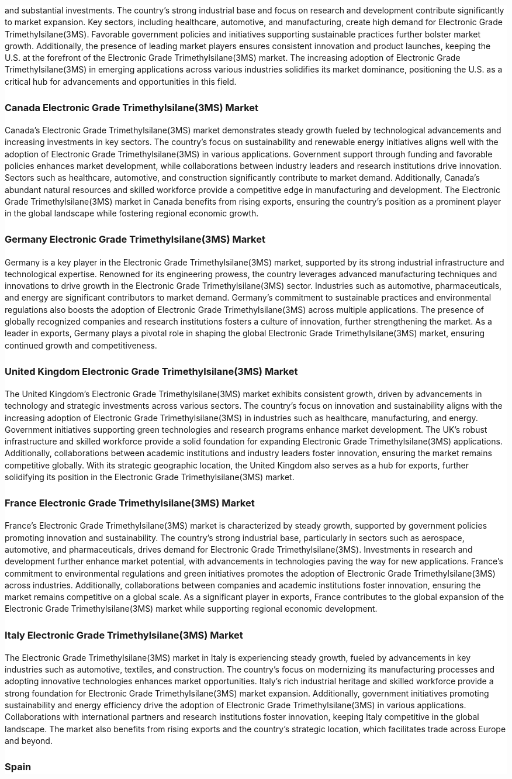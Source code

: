 and substantial investments. The country&rsquo;s strong industrial base and focus on research and development contribute significantly to market expansion. Key sectors, including healthcare, automotive, and manufacturing, create high demand for Electronic Grade Trimethylsilane(3MS). Favorable government policies and initiatives supporting sustainable practices further bolster market growth. Additionally, the presence of leading market players ensures consistent innovation and product launches, keeping the U.S. at the forefront of the Electronic Grade Trimethylsilane(3MS) market. The increasing adoption of Electronic Grade Trimethylsilane(3MS) in emerging applications across various industries solidifies its market dominance, positioning the U.S. as a critical hub for advancements and opportunities in this field.</p><h3>Canada Electronic Grade Trimethylsilane(3MS) Market</h3><p>Canada&rsquo;s Electronic Grade Trimethylsilane(3MS) market demonstrates steady growth fueled by technological advancements and increasing investments in key sectors. The country&rsquo;s focus on sustainability and renewable energy initiatives aligns well with the adoption of Electronic Grade Trimethylsilane(3MS) in various applications. Government support through funding and favorable policies enhances market development, while collaborations between industry leaders and research institutions drive innovation. Sectors such as healthcare, automotive, and construction significantly contribute to market demand. Additionally, Canada&rsquo;s abundant natural resources and skilled workforce provide a competitive edge in manufacturing and development. The Electronic Grade Trimethylsilane(3MS) market in Canada benefits from rising exports, ensuring the country&rsquo;s position as a prominent player in the global landscape while fostering regional economic growth.</p><h3>Germany Electronic Grade Trimethylsilane(3MS) Market</h3><p>Germany is a key player in the Electronic Grade Trimethylsilane(3MS) market, supported by its strong industrial infrastructure and technological expertise. Renowned for its engineering prowess, the country leverages advanced manufacturing techniques and innovations to drive growth in the Electronic Grade Trimethylsilane(3MS) sector. Industries such as automotive, pharmaceuticals, and energy are significant contributors to market demand. Germany&rsquo;s commitment to sustainable practices and environmental regulations also boosts the adoption of Electronic Grade Trimethylsilane(3MS) across multiple applications. The presence of globally recognized companies and research institutions fosters a culture of innovation, further strengthening the market. As a leader in exports, Germany plays a pivotal role in shaping the global Electronic Grade Trimethylsilane(3MS) market, ensuring continued growth and competitiveness.</p><h3>United Kingdom Electronic Grade Trimethylsilane(3MS) Market</h3><p>The United Kingdom&rsquo;s Electronic Grade Trimethylsilane(3MS) market exhibits consistent growth, driven by advancements in technology and strategic investments across various sectors. The country&rsquo;s focus on innovation and sustainability aligns with the increasing adoption of Electronic Grade Trimethylsilane(3MS) in industries such as healthcare, manufacturing, and energy. Government initiatives supporting green technologies and research programs enhance market development. The UK&rsquo;s robust infrastructure and skilled workforce provide a solid foundation for expanding Electronic Grade Trimethylsilane(3MS) applications. Additionally, collaborations between academic institutions and industry leaders foster innovation, ensuring the market remains competitive globally. With its strategic geographic location, the United Kingdom also serves as a hub for exports, further solidifying its position in the Electronic Grade Trimethylsilane(3MS) market.</p><h3>France Electronic Grade Trimethylsilane(3MS) Market</h3><p>France&rsquo;s Electronic Grade Trimethylsilane(3MS) market is characterized by steady growth, supported by government policies promoting innovation and sustainability. The country&rsquo;s strong industrial base, particularly in sectors such as aerospace, automotive, and pharmaceuticals, drives demand for Electronic Grade Trimethylsilane(3MS). Investments in research and development further enhance market potential, with advancements in technologies paving the way for new applications. France&rsquo;s commitment to environmental regulations and green initiatives promotes the adoption of Electronic Grade Trimethylsilane(3MS) across industries. Additionally, collaborations between companies and academic institutions foster innovation, ensuring the market remains competitive on a global scale. As a significant player in exports, France contributes to the global expansion of the Electronic Grade Trimethylsilane(3MS) market while supporting regional economic development.</p><h3>Italy Electronic Grade Trimethylsilane(3MS) Market</h3><p>The Electronic Grade Trimethylsilane(3MS) market in Italy is experiencing steady growth, fueled by advancements in key industries such as automotive, textiles, and construction. The country&rsquo;s focus on modernizing its manufacturing processes and adopting innovative technologies enhances market opportunities. Italy&rsquo;s rich industrial heritage and skilled workforce provide a strong foundation for Electronic Grade Trimethylsilane(3MS) market expansion. Additionally, government initiatives promoting sustainability and energy efficiency drive the adoption of Electronic Grade Trimethylsilane(3MS) in various applications. Collaborations with international partners and research institutions foster innovation, keeping Italy competitive in the global landscape. The market also benefits from rising exports and the country&rsquo;s strategic location, which facilitates trade across Europe and beyond.</p><h3>Spain